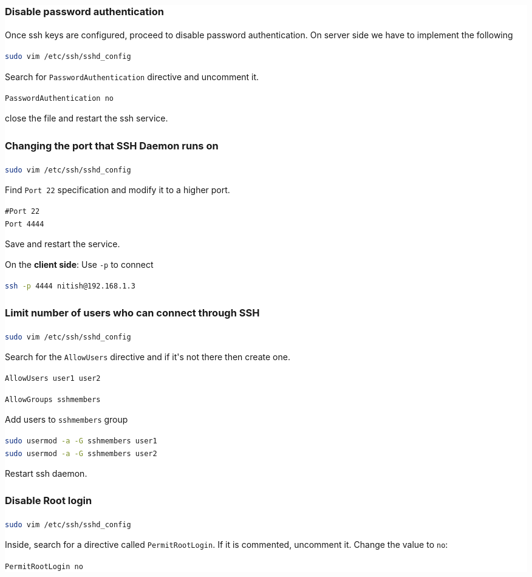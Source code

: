 ### Disable password authentication

Once ssh keys are configured, proceed to disable password authentication.
On server side we have to implement the following
```bash
sudo vim /etc/ssh/sshd_config
```
Search for `PasswordAuthentication` directive and uncomment it.
```vim
PasswordAuthentication no
```
close the file and restart the ssh service.

### Changing the port that SSH Daemon runs on
```bash
sudo vim /etc/ssh/sshd_config
```
Find `Port 22` specification and modify it to a higher port.
```vim
#Port 22
Port 4444
```
Save and restart the service.

On the **client side**:
Use `-p` to connect
```bash
ssh -p 4444 nitish@192.168.1.3
```

### Limit number of users who can connect through SSH
```bash
sudo vim /etc/ssh/sshd_config
```
Search for the `AllowUsers` directive and if it's not there then create one.
```vim
AllowUsers user1 user2
```
```vim
AllowGroups sshmembers
```
Add users to `sshmembers` group
```bash
sudo usermod -a -G sshmembers user1
sudo usermod -a -G sshmembers user2
```
Restart ssh daemon.

### Disable Root login
```bash
sudo vim /etc/ssh/sshd_config
```
Inside, search for a directive called `PermitRootLogin`. If it is commented, uncomment it. Change the value to `no`:
```vim
PermitRootLogin no
```
